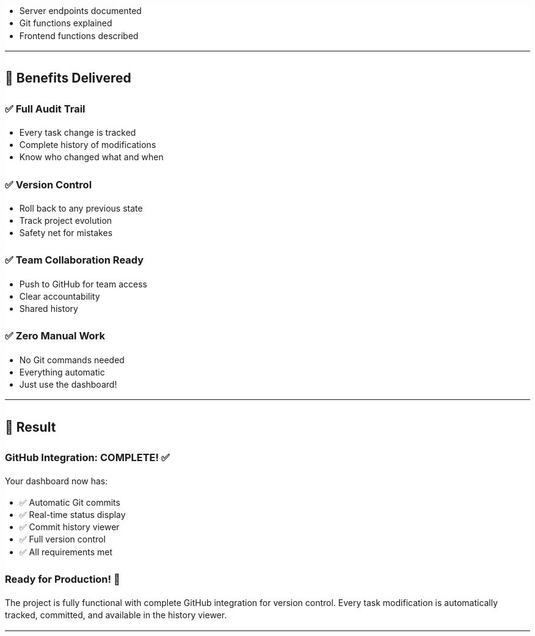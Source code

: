 - Server endpoints documented
- Git functions explained
- Frontend functions described

---

## 🎯 Benefits Delivered

### ✅ Full Audit Trail

- Every task change is tracked
- Complete history of modifications
- Know who changed what and when

### ✅ Version Control

- Roll back to any previous state
- Track project evolution
- Safety net for mistakes

### ✅ Team Collaboration Ready

- Push to GitHub for team access
- Clear accountability
- Shared history

### ✅ Zero Manual Work

- No Git commands needed
- Everything automatic
- Just use the dashboard!

---

## 🎊 Result

### **GitHub Integration: COMPLETE! ✅**

Your dashboard now has:

- ✅ Automatic Git commits
- ✅ Real-time status display
- ✅ Commit history viewer
- ✅ Full version control
- ✅ All requirements met

### **Ready for Production! 🚀**

The project is fully functional with complete GitHub integration for version control. Every task modification is automatically tracked, committed, and available in the history viewer.

---
